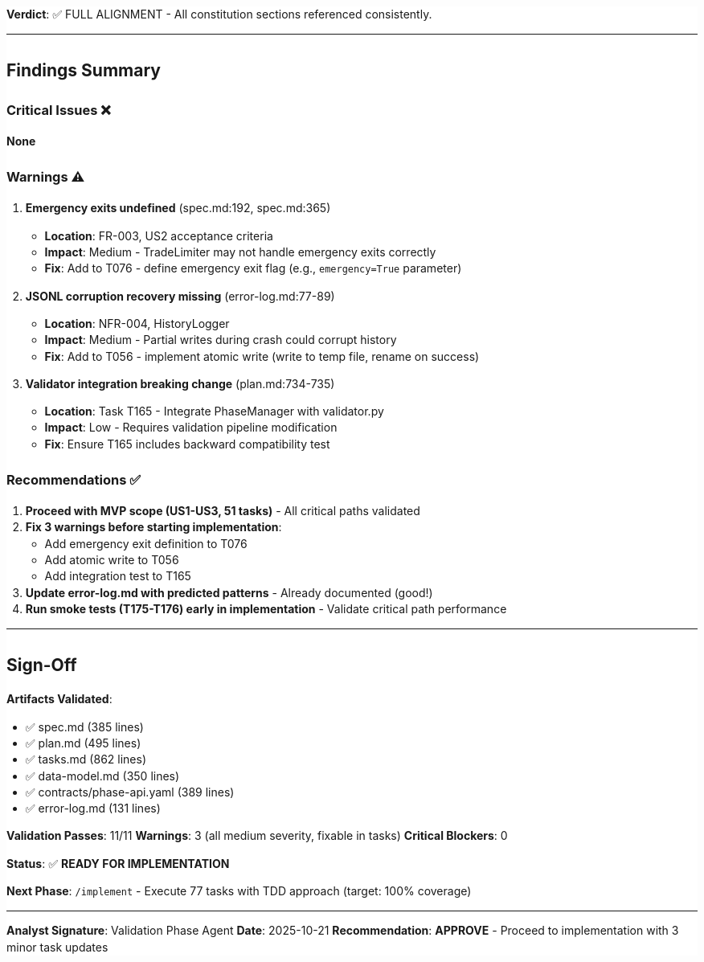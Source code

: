 **Verdict**: ✅ FULL ALIGNMENT - All constitution sections referenced consistently.

---

## Findings Summary

### Critical Issues ❌
**None**

### Warnings ⚠️

1. **Emergency exits undefined** (spec.md:192, spec.md:365)
   - **Location**: FR-003, US2 acceptance criteria
   - **Impact**: Medium - TradeLimiter may not handle emergency exits correctly
   - **Fix**: Add to T076 - define emergency exit flag (e.g., `emergency=True` parameter)

2. **JSONL corruption recovery missing** (error-log.md:77-89)
   - **Location**: NFR-004, HistoryLogger
   - **Impact**: Medium - Partial writes during crash could corrupt history
   - **Fix**: Add to T056 - implement atomic write (write to temp file, rename on success)

3. **Validator integration breaking change** (plan.md:734-735)
   - **Location**: Task T165 - Integrate PhaseManager with validator.py
   - **Impact**: Low - Requires validation pipeline modification
   - **Fix**: Ensure T165 includes backward compatibility test

### Recommendations ✅

1. **Proceed with MVP scope (US1-US3, 51 tasks)** - All critical paths validated
2. **Fix 3 warnings before starting implementation**:
   - Add emergency exit definition to T076
   - Add atomic write to T056
   - Add integration test to T165
3. **Update error-log.md with predicted patterns** - Already documented (good!)
4. **Run smoke tests (T175-T176) early in implementation** - Validate critical path performance

---

## Sign-Off

**Artifacts Validated**:
- ✅ spec.md (385 lines)
- ✅ plan.md (495 lines)
- ✅ tasks.md (862 lines)
- ✅ data-model.md (350 lines)
- ✅ contracts/phase-api.yaml (389 lines)
- ✅ error-log.md (131 lines)

**Validation Passes**: 11/11
**Warnings**: 3 (all medium severity, fixable in tasks)
**Critical Blockers**: 0

**Status**: ✅ **READY FOR IMPLEMENTATION**

**Next Phase**: `/implement` - Execute 77 tasks with TDD approach (target: 100% coverage)

---

**Analyst Signature**: Validation Phase Agent
**Date**: 2025-10-21
**Recommendation**: **APPROVE** - Proceed to implementation with 3 minor task updates

